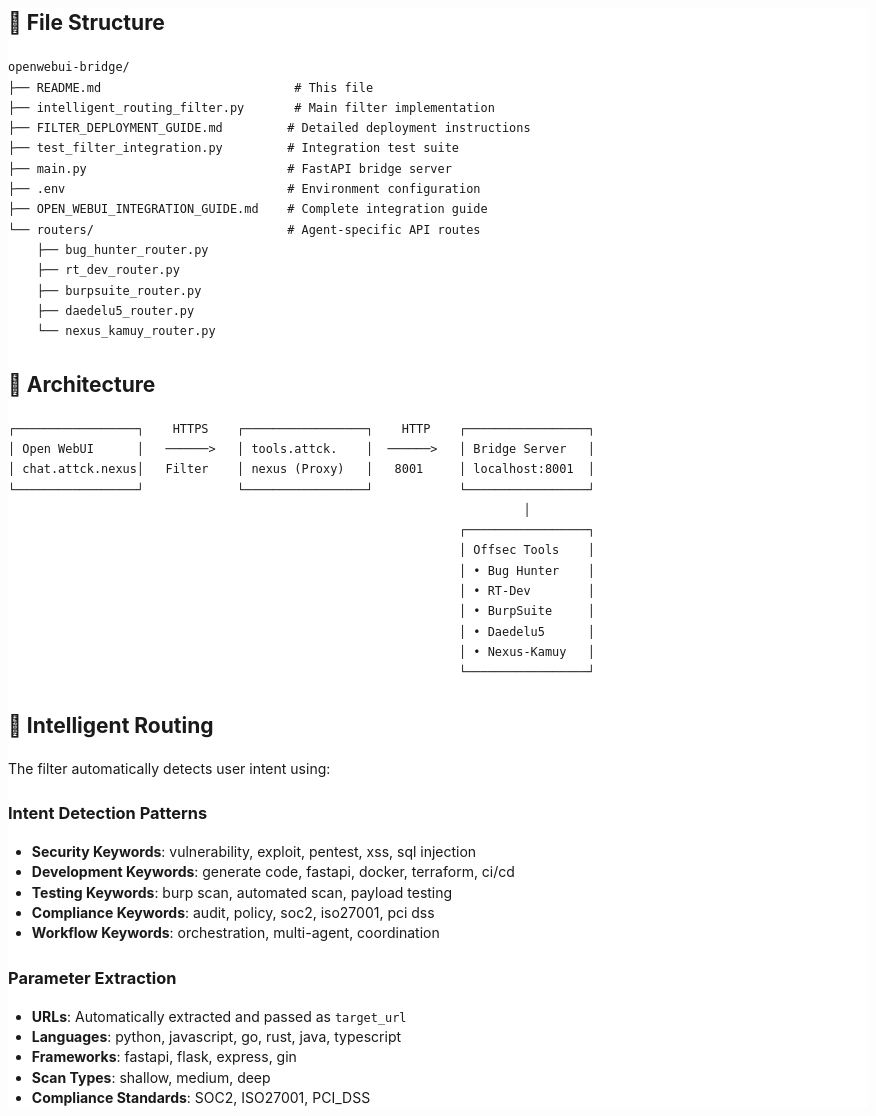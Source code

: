 ## 📁 File Structure

```
openwebui-bridge/
├── README.md                           # This file
├── intelligent_routing_filter.py       # Main filter implementation
├── FILTER_DEPLOYMENT_GUIDE.md         # Detailed deployment instructions
├── test_filter_integration.py         # Integration test suite
├── main.py                            # FastAPI bridge server
├── .env                               # Environment configuration
├── OPEN_WEBUI_INTEGRATION_GUIDE.md    # Complete integration guide
└── routers/                           # Agent-specific API routes
    ├── bug_hunter_router.py
    ├── rt_dev_router.py
    ├── burpsuite_router.py
    ├── daedelu5_router.py
    └── nexus_kamuy_router.py
```

## 🔧 Architecture

```
┌─────────────────┐    HTTPS    ┌─────────────────┐    HTTP    ┌─────────────────┐
│ Open WebUI      │   ──────>   │ tools.attck.    │  ──────>   │ Bridge Server   │
│ chat.attck.nexus│   Filter    │ nexus (Proxy)   │   8001     │ localhost:8001  │
└─────────────────┘             └─────────────────┘            └─────────────────┘
                                                                        │
                                                               ┌─────────────────┐
                                                               │ Offsec Tools    │
                                                               │ • Bug Hunter    │
                                                               │ • RT-Dev        │
                                                               │ • BurpSuite     │
                                                               │ • Daedelu5      │
                                                               │ • Nexus-Kamuy   │
                                                               └─────────────────┘
```

## 🤖 Intelligent Routing

The filter automatically detects user intent using:

### Intent Detection Patterns
- **Security Keywords**: vulnerability, exploit, pentest, xss, sql injection
- **Development Keywords**: generate code, fastapi, docker, terraform, ci/cd
- **Testing Keywords**: burp scan, automated scan, payload testing  
- **Compliance Keywords**: audit, policy, soc2, iso27001, pci dss
- **Workflow Keywords**: orchestration, multi-agent, coordination

### Parameter Extraction
- **URLs**: Automatically extracted and passed as `target_url`
- **Languages**: python, javascript, go, rust, java, typescript
- **Frameworks**: fastapi, flask, express, gin
- **Scan Types**: shallow, medium, deep
- **Compliance Standards**: SOC2, ISO27001, PCI_DSS
